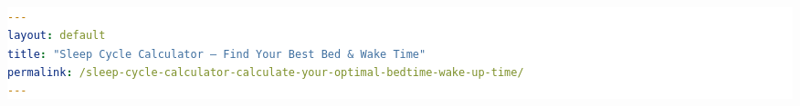 ```yaml
---
layout: default
title: "Sleep Cycle Calculator – Find Your Best Bed & Wake Time"
permalink: /sleep-cycle-calculator-calculate-your-optimal-bedtime-wake-up-time/
---
```


<meta charset="UTF-8">
<meta name="viewport" content="width=device-width, initial-scale=1.0">

<title>Sleep Cycle Calculator – Find Your Best Bed & Wake Time</title>

<meta name="description"
  content="Free sleep cycle calculator to find the ideal bedtime and wake-up time for deeper sleep, more REM, and better morning energy. Improve your sleep schedule easily.">

<meta name="keywords"
  content="sleep cycle calculator, bedtime calculator, sleep calculator, wake up time calculator, REM sleep calculator, deep sleep calculator, how to sleep better, circadian rhythm calculator, optimal sleep time">

<meta name="author" content="ToolEsy.com">
<meta name="robots" content="index, follow">
<link rel="canonical" href="https://toolesy.com/sleep-cycle-calculator-calculate-your-optimal-bedtime-wake-up-time">


<meta property="og:title" content="Best Sleep Cycle Calculator | Optimal Bedtime & Wake-up Time">
<meta property="og:description" content="Find the best time to sleep & wake up using natural sleep cycles for better energy and focus.">
<meta property="og:url" content="https://toolesy.com/sleep-cycle-calculator-calculate-your-optimal-bedtime-wake-up-time">
<meta property="og:type" content="website">


<meta name="twitter:card" content="summary_large_image">
<meta name="twitter:title" content="Sleep Cycle Calculator | Best Bedtime for Quality Sleep">
<meta name="twitter:description" content="Improve REM sleep, deep sleep & wake up refreshed.">


<script type="application/ld+json">
{
 "@context": "https://schema.org",
 "@type": "WebPage",
 "name": "Sleep Cycle Calculator",
 "description": "Free online sleep cycle calculator to find optimal bedtime and wake time for better sleep quality and health.",
 "url": "https://toolesy.com/sleep-cycle-calculator-calculate-your-optimal-bedtime-wake-up-time",
 "publisher": {
  "@type": "Organization",
  "name": "ToolEsy"
 }
}
</script>
